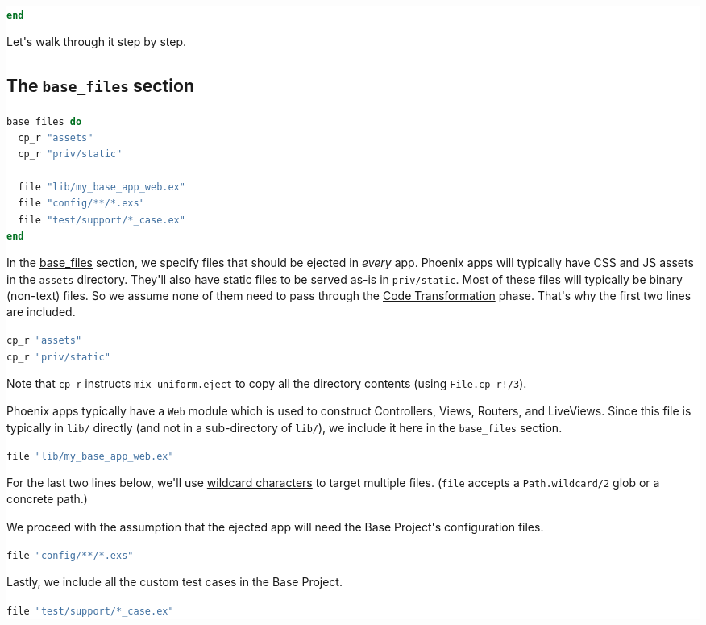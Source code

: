 ```elixir
end
```

Let's walk through it step by step.

## The `base_files` section

```elixir
base_files do
  cp_r "assets"
  cp_r "priv/static"

  file "lib/my_base_app_web.ex"
  file "config/**/*.exs"
  file "test/support/*_case.ex"
end
```

In the [base_files](Uniform.Blueprint.html#base_files/1) section, we specify
files that should be ejected in _every_ app. Phoenix apps will typically have
CSS and JS assets in the `assets` directory. They'll also have static files to
be served as-is in `priv/static`. Most of these files will typically be binary
(non-text) files. So we assume none of them need to pass through the [Code
Transformation](code-transformations.html) phase. That's why the first two
lines are included.

```elixir
cp_r "assets"
cp_r "priv/static"
```

Note that `cp_r` instructs `mix uniform.eject` to copy all the directory
contents (using `File.cp_r!/3`).

Phoenix apps typically have a `Web` module which is used to construct
Controllers, Views, Routers, and LiveViews. Since this file is typically in
`lib/` directly (and not in a sub-directory of `lib/`), we include it here in
the `base_files` section.

```elixir
file "lib/my_base_app_web.ex"
```

For the last two lines below, we'll use [wildcard
characters](https://hexdocs.pm/elixir/Path.html#wildcard/2) to target multiple
files. (`file` accepts a `Path.wildcard/2` glob or a concrete path.)

We proceed with the assumption that the ejected app will need the Base
Project's configuration files.

```elixir
file "config/**/*.exs"
```

Lastly, we include all the custom test cases in the Base Project.

```elixir
file "test/support/*_case.ex"
```
